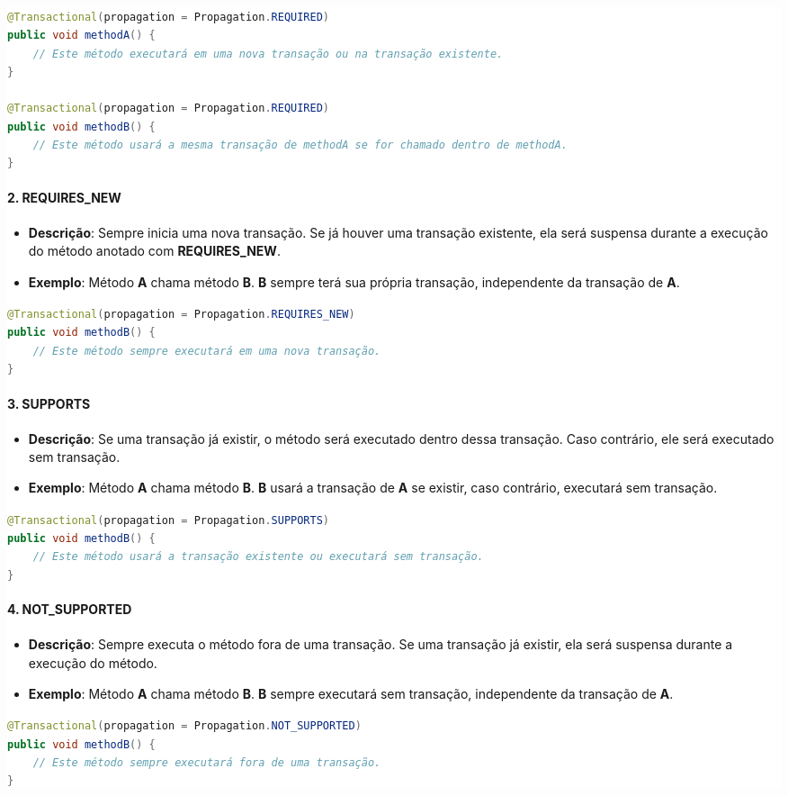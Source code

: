 
```java
@Transactional(propagation = Propagation.REQUIRED)
public void methodA() {
    // Este método executará em uma nova transação ou na transação existente.
}

@Transactional(propagation = Propagation.REQUIRED)
public void methodB() {
    // Este método usará a mesma transação de methodA se for chamado dentro de methodA.
}
```

#### 2. REQUIRES_NEW

- **Descrição**: Sempre inicia uma nova transação. Se já houver uma transação existente, ela será suspensa durante a execução do método anotado com **REQUIRES_NEW**.


- **Exemplo**: Método **A** chama método **B**. **B** sempre terá sua própria transação, independente da transação de **A**.


```java
@Transactional(propagation = Propagation.REQUIRES_NEW)
public void methodB() {
    // Este método sempre executará em uma nova transação.
}
```

#### 3. SUPPORTS

- **Descrição**: Se uma transação já existir, o método será executado dentro dessa transação. Caso contrário, ele será executado sem transação.


- **Exemplo**: Método **A** chama método **B**. **B** usará a transação de **A** se existir, caso contrário, executará sem transação.


```java
@Transactional(propagation = Propagation.SUPPORTS)
public void methodB() {
    // Este método usará a transação existente ou executará sem transação.
}
```

#### 4. NOT_SUPPORTED

- **Descrição**: Sempre executa o método fora de uma transação. Se uma transação já existir, ela será suspensa durante a execução do método.


- **Exemplo**: Método **A** chama método **B**. **B** sempre executará sem transação, independente da transação de **A**.


```java
@Transactional(propagation = Propagation.NOT_SUPPORTED)
public void methodB() {
    // Este método sempre executará fora de uma transação.
}
```
